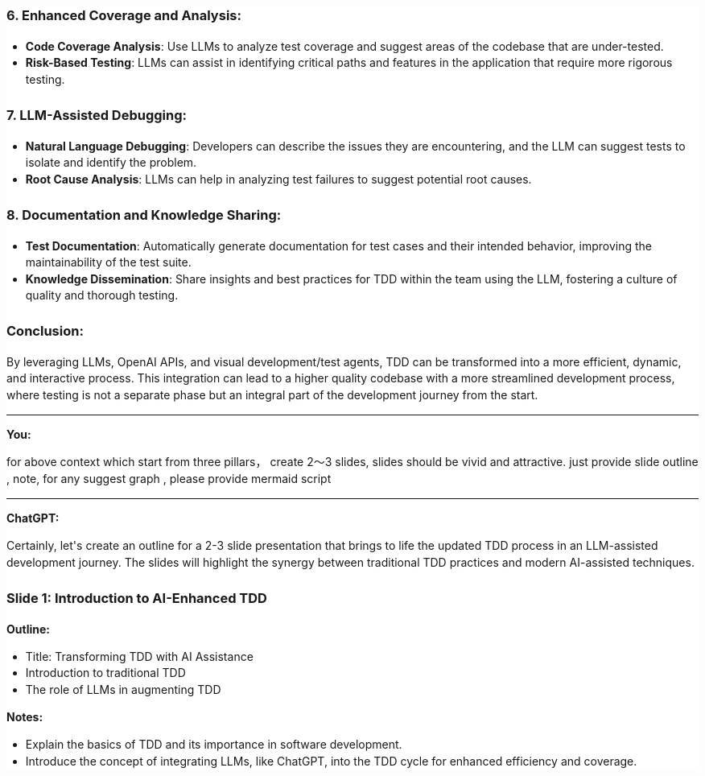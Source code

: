 ### 6. Enhanced Coverage and Analysis:

- **Code Coverage Analysis**: Use LLMs to analyze test coverage and suggest areas of the codebase that are under-tested.
- **Risk-Based Testing**: LLMs can assist in identifying critical paths and features in the application that require more rigorous testing.

### 7. LLM-Assisted Debugging:

- **Natural Language Debugging**: Developers can describe the issues they are encountering, and the LLM can suggest tests to isolate and identify the problem.
- **Root Cause Analysis**: LLMs can help in analyzing test failures to suggest potential root causes.

### 8. Documentation and Knowledge Sharing:

- **Test Documentation**: Automatically generate documentation for test cases and their intended behavior, improving the maintainability of the test suite.
- **Knowledge Dissemination**: Share insights and best practices for TDD within the team using the LLM, fostering a culture of quality and thorough testing.

### Conclusion:
By leveraging LLMs, OpenAI APIs, and visual development/test agents, TDD can be transformed into a more efficient, dynamic, and interactive process. This integration can lead to a higher quality codebase with a more streamlined development process, where testing is not a separate phase but an integral part of the development journey from the start.



------------------

**You:**

for above context which start from three pillars， create 2～3 slides, slides should be vivid and attractive.  just provide slide outline , note,  for any suggest graph , please provide mermaid script

------------------

**ChatGPT:**

Certainly, let's create an outline for a 2-3 slide presentation that brings to life the updated TDD process in an LLM-assisted development journey. The slides will highlight the synergy between traditional TDD practices and modern AI-assisted techniques.

### Slide 1: Introduction to AI-Enhanced TDD
**Outline:**


- Title: Transforming TDD with AI Assistance
- Introduction to traditional TDD
- The role of LLMs in augmenting TDD

**Notes:**


- Explain the basics of TDD and its importance in software development.
- Introduce the concept of integrating LLMs, like ChatGPT, into the TDD cycle for enhanced efficiency and coverage.
